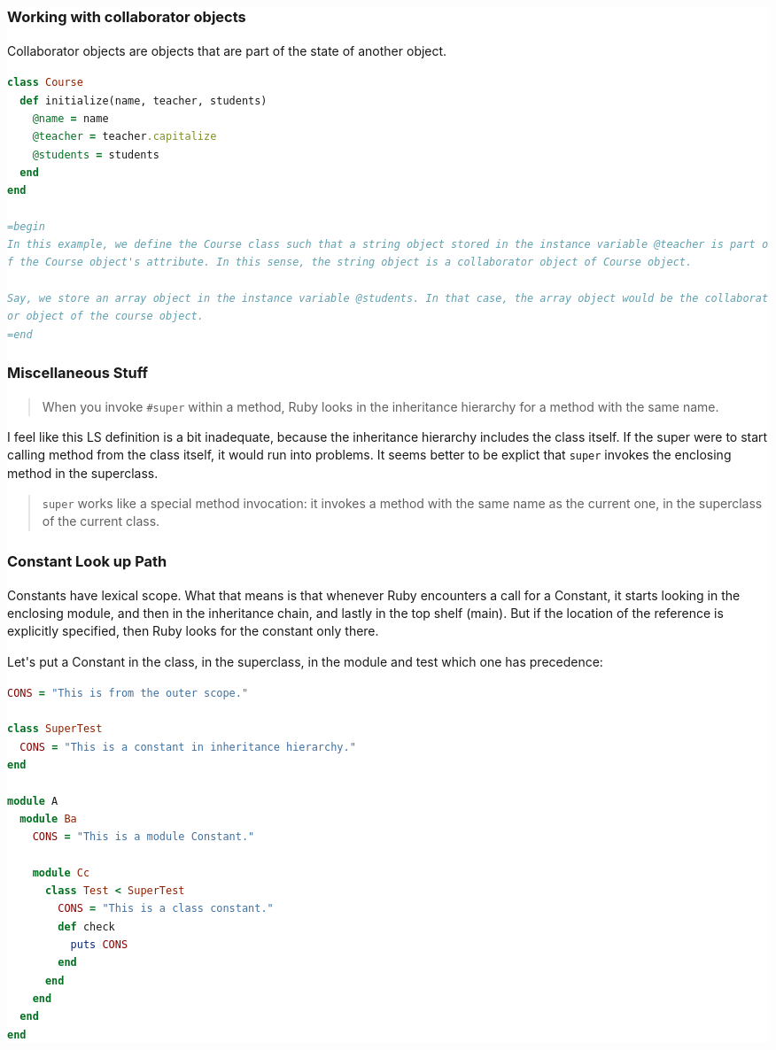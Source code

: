 ###  Working with collaborator objects

Collaborator objects are objects that are part of the state of another object.

```ruby
class Course
  def initialize(name, teacher, students)
    @name = name
    @teacher = teacher.capitalize
    @students = students
  end
end

=begin
In this example, we define the Course class such that a string object stored in the instance variable @teacher is part of the Course object's attribute. In this sense, the string object is a collaborator object of Course object. 

Say, we store an array object in the instance variable @students. In that case, the array object would be the collaborator object of the course object.
=end
```

### Miscellaneous Stuff

> When you invoke `#super` within a method, Ruby looks in the inheritance hierarchy for a method with the same name. 

I feel like this LS definition is a bit inadequate, because the inheritance hierarchy includes the class itself. If the super were to start calling method from the class itself, it would run into problems. It seems better to be explict that `super` invokes the enclosing method in the superclass.

> `super` works like a special method invocation: it invokes a method with the same name as the current one, in the superclass of the current class.

### Constant Look up Path

Constants have lexical scope. What that means is that whenever Ruby encounters a call for a Constant, it starts looking in the enclosing module, and then in the inheritance chain, and lastly in the top shelf (main). But if the location of the reference is explicitly specified, then Ruby looks for the constant only there.

Let's put a Constant in the class, in the superclass, in the module and test which one has precedence:

```ruby
CONS = "This is from the outer scope."

class SuperTest
  CONS = "This is a constant in inheritance hierarchy."
end

module A
  module Ba
    CONS = "This is a module Constant."

    module Cc
      class Test < SuperTest
        CONS = "This is a class constant."
        def check
          puts CONS
        end
      end
    end
  end
end

```